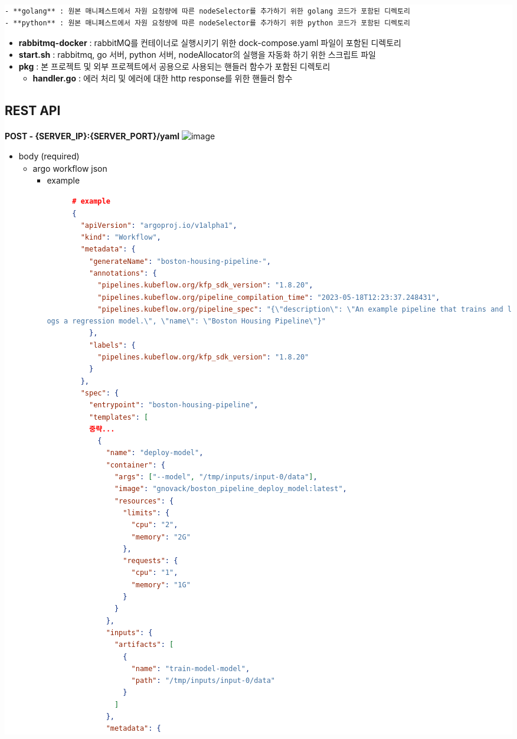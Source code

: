     - **golang** : 원본 매니페스트에서 자원 요청량에 따른 nodeSelector를 추가하기 위한 golang 코드가 포함된 디렉토리
    - **python** : 원본 매니페스트에서 자원 요청량에 따른 nodeSelector를 추가하기 위한 python 코드가 포함된 디렉토리
- **rabbitmq-docker** : rabbitMQ를 컨테이너로 실행시키기 위한 dock-compose.yaml 파일이 포함된 디렉토리
- **start.sh** : rabbitmq, go 서버, python 서버, nodeAllocator의 실행을 자동화 하기 위한 스크립트 파일
- **pkg** : 본 프로젝트 및 외부 프로젝트에서 공용으로 사용되는 핸들러 함수가 포함된 디렉토리
    - **handler.go** : 에러 처리 및 에러에 대한 http response를 위한 핸들러 함수


## REST API
**POST - {SERVER_IP}:{SERVER_PORT}/yaml**
![image](https://github.com/jinsung-cho/node-allocator-mq-server/assets/57334203/c813c095-5958-47c0-9430-dbb9b9448d6f)


- body (required)
  - argo workflow json
    - example   
      ```json
            # example
            {
              "apiVersion": "argoproj.io/v1alpha1",
              "kind": "Workflow",
              "metadata": {
                "generateName": "boston-housing-pipeline-",
                "annotations": {
                  "pipelines.kubeflow.org/kfp_sdk_version": "1.8.20",
                  "pipelines.kubeflow.org/pipeline_compilation_time": "2023-05-18T12:23:37.248431",
                  "pipelines.kubeflow.org/pipeline_spec": "{\"description\": \"An example pipeline that trains and logs a regression model.\", \"name\": \"Boston Housing Pipeline\"}"
                },
                "labels": {
                  "pipelines.kubeflow.org/kfp_sdk_version": "1.8.20"
                }
              },
              "spec": {
                "entrypoint": "boston-housing-pipeline",
                "templates": [
                중략...
                  {
                    "name": "deploy-model",
                    "container": {
                      "args": ["--model", "/tmp/inputs/input-0/data"],
                      "image": "gnovack/boston_pipeline_deploy_model:latest",
                      "resources": {
                        "limits": {
                          "cpu": "2",
                          "memory": "2G"
                        },
                        "requests": {
                          "cpu": "1",
                          "memory": "1G"
                        }
                      }
                    },
                    "inputs": {
                      "artifacts": [
                        {
                          "name": "train-model-model",
                          "path": "/tmp/inputs/input-0/data"
                        }
                      ]
                    },
                    "metadata": {